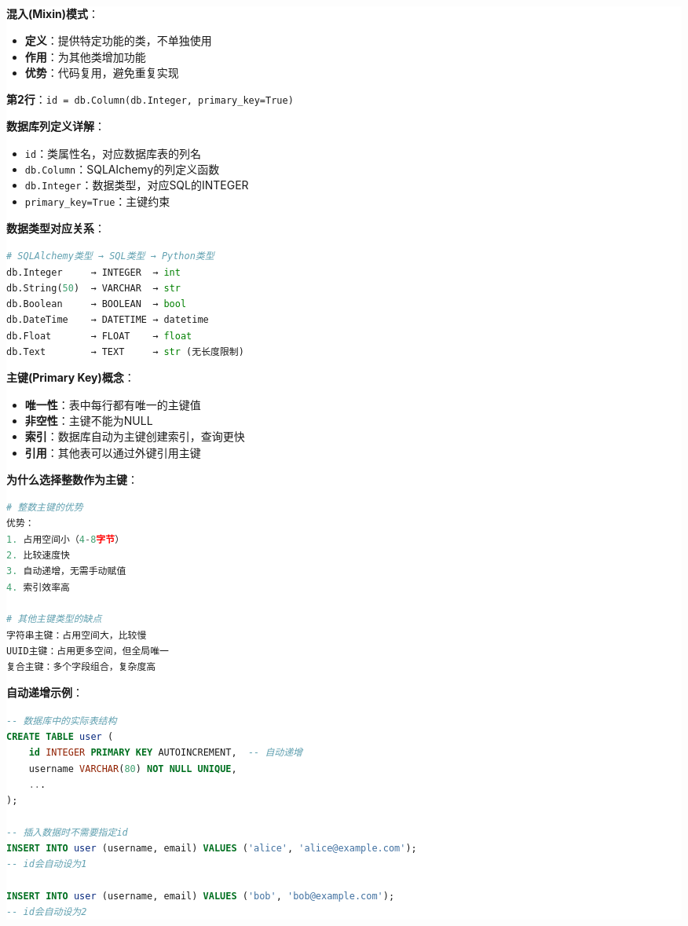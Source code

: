 **混入(Mixin)模式**：
- **定义**：提供特定功能的类，不单独使用
- **作用**：为其他类增加功能
- **优势**：代码复用，避免重复实现

**第2行**：`id = db.Column(db.Integer, primary_key=True)`

**数据库列定义详解**：
- `id`：类属性名，对应数据库表的列名
- `db.Column`：SQLAlchemy的列定义函数
- `db.Integer`：数据类型，对应SQL的INTEGER
- `primary_key=True`：主键约束

**数据类型对应关系**：
```python
# SQLAlchemy类型 → SQL类型 → Python类型
db.Integer     → INTEGER  → int
db.String(50)  → VARCHAR  → str  
db.Boolean     → BOOLEAN  → bool
db.DateTime    → DATETIME → datetime
db.Float       → FLOAT    → float
db.Text        → TEXT     → str (无长度限制)
```

**主键(Primary Key)概念**：
- **唯一性**：表中每行都有唯一的主键值
- **非空性**：主键不能为NULL
- **索引**：数据库自动为主键创建索引，查询更快
- **引用**：其他表可以通过外键引用主键

**为什么选择整数作为主键**：
```python
# 整数主键的优势
优势：
1. 占用空间小（4-8字节）
2. 比较速度快
3. 自动递增，无需手动赋值
4. 索引效率高

# 其他主键类型的缺点
字符串主键：占用空间大，比较慢
UUID主键：占用更多空间，但全局唯一
复合主键：多个字段组合，复杂度高
```

**自动递增示例**：
```sql
-- 数据库中的实际表结构
CREATE TABLE user (
    id INTEGER PRIMARY KEY AUTOINCREMENT,  -- 自动递增
    username VARCHAR(80) NOT NULL UNIQUE,
    ...
);

-- 插入数据时不需要指定id
INSERT INTO user (username, email) VALUES ('alice', 'alice@example.com');
-- id会自动设为1

INSERT INTO user (username, email) VALUES ('bob', 'bob@example.com');  
-- id会自动设为2
```
